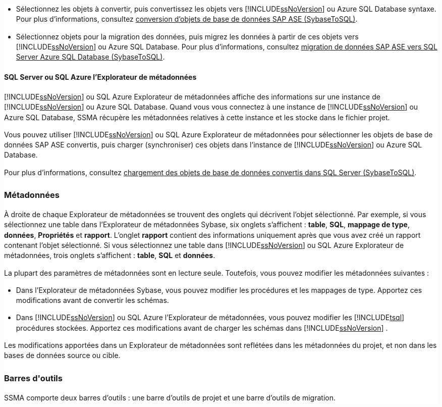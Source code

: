 -   Sélectionnez les objets à convertir, puis convertissez les objets vers [!INCLUDE[ssNoVersion](../../includes/ssnoversion-md.md)] ou Azure SQL Database syntaxe. Pour plus d’informations, consultez [conversion d’objets de base de données SAP ASE &#40;SybaseToSQL&#41;](../../ssma/sybase/converting-sybase-ase-database-objects-sybasetosql.md).  
  
-   Sélectionnez objets pour la migration des données, puis migrez les données à partir de ces objets vers [!INCLUDE[ssNoVersion](../../includes/ssnoversion-md.md)] ou Azure SQL Database. Pour plus d’informations, consultez [migration de données SAP ASE vers SQL Server Azure SQL Database &#40;SybaseToSQL&#41;](../../ssma/sybase/migrating-sybase-ase-data-into-sql-server-azure-sql-db-sybasetosql.md).  
  
#### <a name="sql-server-or-sql-azure-metadata-explorer"></a>SQL Server ou SQL Azure l’Explorateur de métadonnées  
[!INCLUDE[ssNoVersion](../../includes/ssnoversion-md.md)] ou SQL Azure Explorateur de métadonnées affiche des informations sur une instance de [!INCLUDE[ssNoVersion](../../includes/ssnoversion-md.md)] ou Azure SQL Database. Quand vous vous connectez à une instance de [!INCLUDE[ssNoVersion](../../includes/ssnoversion-md.md)] ou Azure SQL Database, SSMA récupère les métadonnées relatives à cette instance et les stocke dans le fichier projet.  
  
Vous pouvez utiliser [!INCLUDE[ssNoVersion](../../includes/ssnoversion-md.md)] ou SQL Azure Explorateur de métadonnées pour sélectionner les objets de base de données SAP ASE convertis, puis charger (synchroniser) ces objets dans l’instance de [!INCLUDE[ssNoVersion](../../includes/ssnoversion-md.md)] ou Azure SQL Database.  
  
Pour plus d’informations, consultez [chargement des objets de base de données convertis dans SQL Server &#40;SybaseToSQL&#41;](../../ssma/sybase/loading-converted-database-objects-into-sql-server-sybasetosql.md).  
  
### <a name="metadata"></a>Métadonnées  
À droite de chaque Explorateur de métadonnées se trouvent des onglets qui décrivent l’objet sélectionné. Par exemple, si vous sélectionnez une table dans l’Explorateur de métadonnées Sybase, six onglets s’affichent : **table**, **SQL**, **mappage de type**, **données**, **Propriétés** et **rapport**. L’onglet **rapport** contient des informations uniquement après que vous avez créé un rapport contenant l’objet sélectionné. Si vous sélectionnez une table dans [!INCLUDE[ssNoVersion](../../includes/ssnoversion-md.md)] ou SQL Azure Explorateur de métadonnées, trois onglets s’affichent : **table**, **SQL** et **données**.  
  
La plupart des paramètres de métadonnées sont en lecture seule. Toutefois, vous pouvez modifier les métadonnées suivantes :  
  
-   Dans l’Explorateur de métadonnées Sybase, vous pouvez modifier les procédures et les mappages de type. Apportez ces modifications avant de convertir les schémas.  
  
-   Dans [!INCLUDE[ssNoVersion](../../includes/ssnoversion-md.md)] ou SQL Azure l’Explorateur de métadonnées, vous pouvez modifier les [!INCLUDE[tsql](../../includes/tsql-md.md)] procédures stockées. Apportez ces modifications avant de charger les schémas dans [!INCLUDE[ssNoVersion](../../includes/ssnoversion-md.md)] .  
  
Les modifications apportées dans un Explorateur de métadonnées sont reflétées dans les métadonnées du projet, et non dans les bases de données source ou cible.  
  
### <a name="toolbars"></a>Barres d'outils  
SSMA comporte deux barres d’outils : une barre d’outils de projet et une barre d’outils de migration.  
  